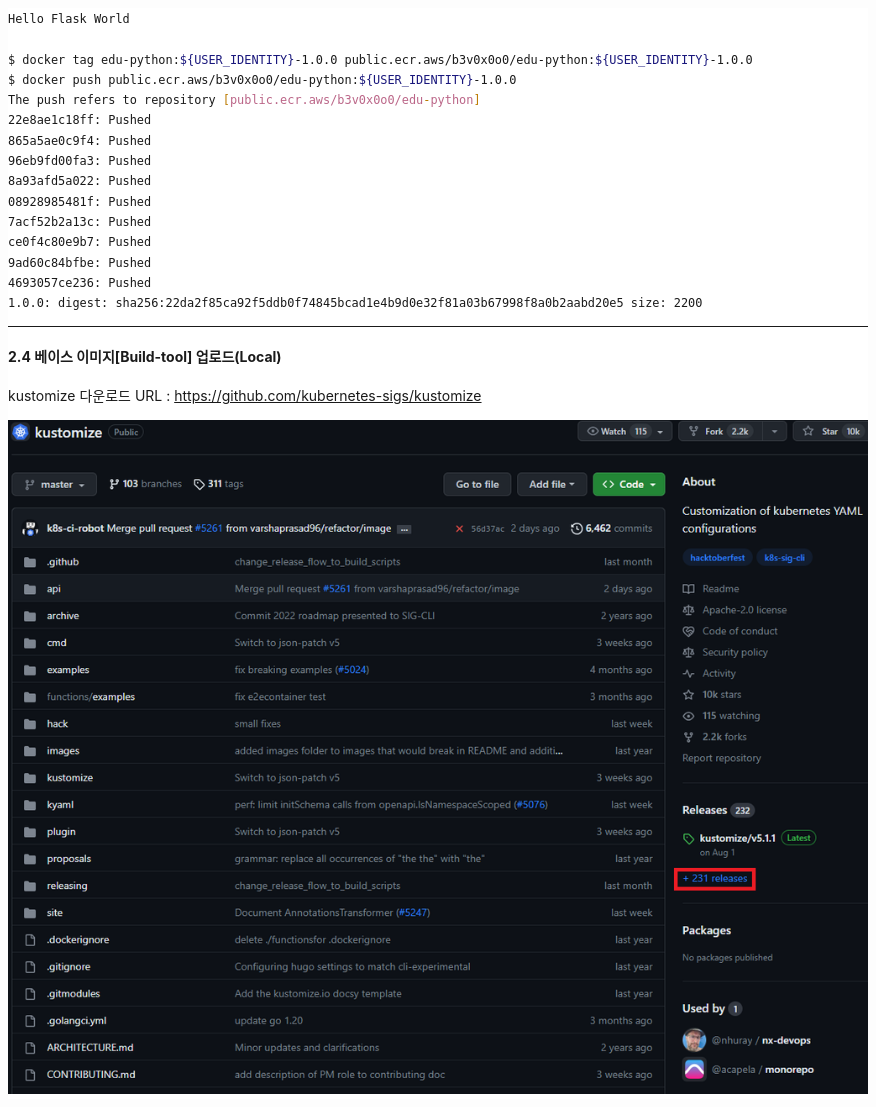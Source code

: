 ```bash
Hello Flask World

$ docker tag edu-python:${USER_IDENTITY}-1.0.0 public.ecr.aws/b3v0x0o0/edu-python:${USER_IDENTITY}-1.0.0
$ docker push public.ecr.aws/b3v0x0o0/edu-python:${USER_IDENTITY}-1.0.0
The push refers to repository [public.ecr.aws/b3v0x0o0/edu-python]
22e8ae1c18ff: Pushed
865a5ae0c9f4: Pushed
96eb9fd00fa3: Pushed
8a93afd5a022: Pushed
08928985481f: Pushed
7acf52b2a13c: Pushed
ce0f4c80e9b7: Pushed
9ad60c84bfbe: Pushed
4693057ce236: Pushed
1.0.0: digest: sha256:22da2f85ca92f5ddb0f74845bcad1e4b9d0e32f81a03b67998f8a0b2aabd20e5 size: 2200

```



---



#### 2.4 베이스 이미지[Build-tool] 업로드(Local)

kustomize 다운로드 URL : https://github.com/kubernetes-sigs/kustomize

![image-20230916011132592](asset/jenkins/image-20230916011132592.png)
